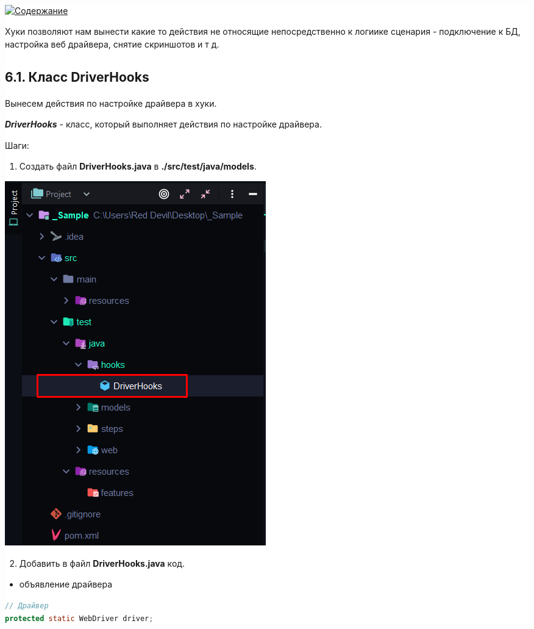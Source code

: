 [![Содержание](https://img.shields.io/badge/-Содержание-1177ff)](#содержание)

Хуки позволяют нам вынести какие то действия не относящие непосредственно к логиике сценария -
подключение к БД, настройка веб драйвера, снятие скриншотов и т д.

## 6.1. Класс DriverHooks

Вынесем действия по настройке драйвера в хуки.

***DriverHooks*** - класс, который выполняет действия по настройке драйвера.

Шаги:

1. Создать файл **DriverHooks.java** в **./src/test/java/models**.

![New Maven Project - DriverHooks.java](./_Files/2.%20New%20Project/5.%20Hooks/01.png "New Project - DriverHooks.java")

2. Добавить в файл **DriverHooks.java** код.

* объявление драйвера

```java
// Драйвер 
protected static WebDriver driver;
```
